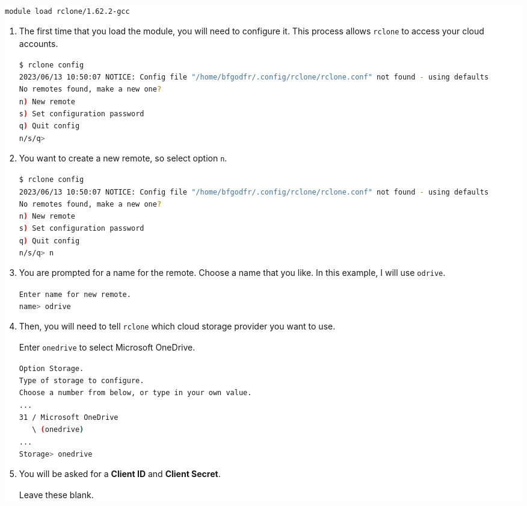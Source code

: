    ```sh
   module load rclone/1.62.2-gcc
   ```

1. The first time that you load the module, you will need to configure it. This
   process allows `rclone` to access your cloud accounts.

   ```sh
   $ rclone config
   2023/06/13 10:50:07 NOTICE: Config file "/home/bfgodfr/.config/rclone/rclone.conf" not found - using defaults
   No remotes found, make a new one?
   n) New remote
   s) Set configuration password
   q) Quit config
   n/s/q>
   ```

1. You want to create a new remote, so select option `n`.

   ```sh
   $ rclone config
   2023/06/13 10:50:07 NOTICE: Config file "/home/bfgodfr/.config/rclone/rclone.conf" not found - using defaults
   No remotes found, make a new one?
   n) New remote
   s) Set configuration password
   q) Quit config
   n/s/q> n
   ```

1. You are prompted for a name for the remote. Choose a name that you like.
   In this example, I will use `odrive`.

   ```sh
   Enter name for new remote.
   name> odrive
   ```

1. Then, you will need to tell `rclone` which cloud storage provider you want
   to use.

   Enter `onedrive` to select Microsoft OneDrive.

   ```sh
   Option Storage.
   Type of storage to configure.
   Choose a number from below, or type in your own value.
   ...
   31 / Microsoft OneDrive
      \ (onedrive)
   ...
   Storage> onedrive
   ```

1. You will be asked for a **Client ID** and **Client Secret**.

   Leave these blank.
